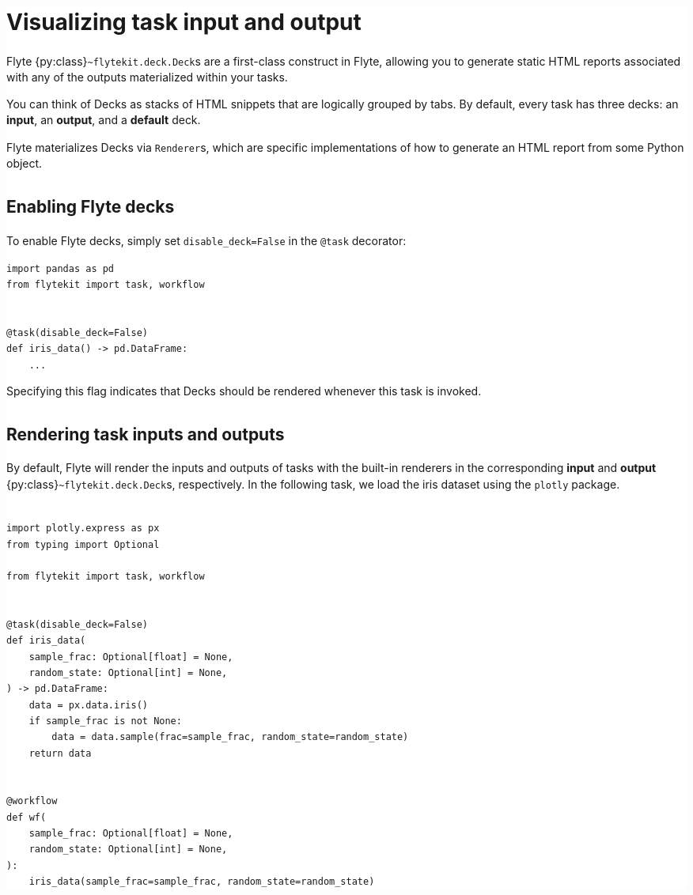 # Visualizing task input and output

Flyte {py:class}`~flytekit.deck.Deck`s are a first-class construct in
Flyte, allowing you to generate static HTML reports associated with any of the
outputs materialized within your tasks.

You can think of Decks as stacks of HTML snippets that are logically grouped by
tabs. By default, every task has three decks: an **input**, an **output**, and a
**default** deck.

Flyte materializes Decks via `Renderer`s, which are specific implementations of
how to generate an HTML report from some Python object.

## Enabling Flyte decks

To enable Flyte decks, simply set `disable_deck=False` in the `@task` decorator:

```{code-cell} ipython3
import pandas as pd
from flytekit import task, workflow


@task(disable_deck=False)
def iris_data() -> pd.DataFrame:
    ...
```

Specifying this flag indicates that Decks should be rendered whenever this task
is invoked.

## Rendering task inputs and outputs

By default, Flyte will render the inputs and outputs of tasks with the built-in
renderers in the corresponding **input** and **output** {py:class}`~flytekit.deck.Deck`s,
respectively. In the following task, we load the iris dataset using the `plotly` package.

```{code-cell} ipython3

import plotly.express as px
from typing import Optional

from flytekit import task, workflow


@task(disable_deck=False)
def iris_data(
    sample_frac: Optional[float] = None,
    random_state: Optional[int] = None,
) -> pd.DataFrame:
    data = px.data.iris()
    if sample_frac is not None:
        data = data.sample(frac=sample_frac, random_state=random_state)
    return data


@workflow
def wf(
    sample_frac: Optional[float] = None,
    random_state: Optional[int] = None,
):
    iris_data(sample_frac=sample_frac, random_state=random_state)
```


[flytesnacks]: https://github.com/flyteorg/flytesnacks/tree/master/examples/development_lifecycle/